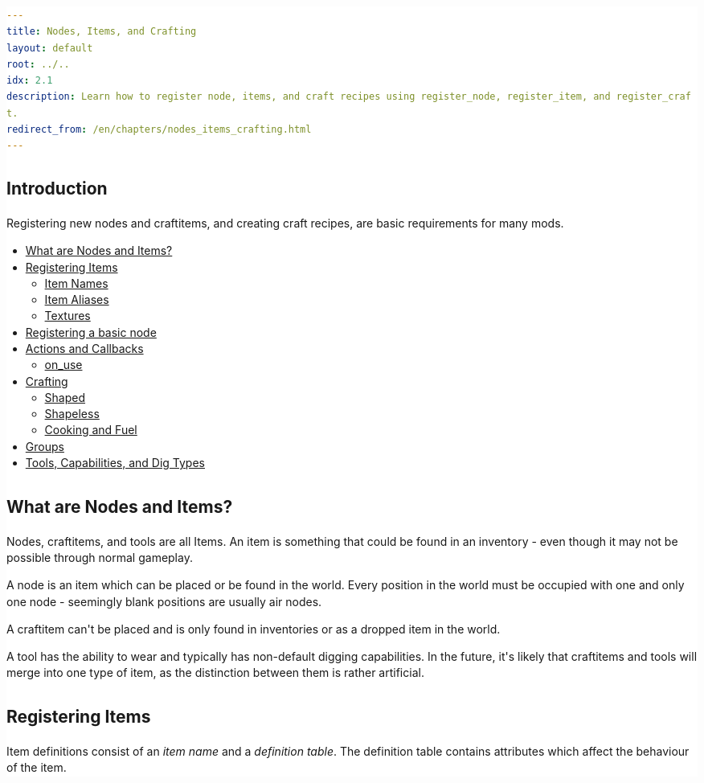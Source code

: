 ```yaml
---
title: Nodes, Items, and Crafting
layout: default
root: ../..
idx: 2.1
description: Learn how to register node, items, and craft recipes using register_node, register_item, and register_craft.
redirect_from: /en/chapters/nodes_items_crafting.html
---
```


## Introduction 

Registering new nodes and craftitems, and creating craft recipes, are
basic requirements for many mods.

- [What are Nodes and Items?](#what-are-nodes-and-items)
- [Registering Items](#registering-items)
  - [Item Names](#item-names)
  - [Item Aliases](#item-aliases)
  - [Textures](#textures)
- [Registering a basic node](#registering-a-basic-node)
- [Actions and Callbacks](#actions-and-callbacks)
  - [on_use](#onuse)
- [Crafting](#crafting)
  - [Shaped](#shaped)
  - [Shapeless](#shapeless)
  - [Cooking and Fuel](#cooking-and-fuel)
- [Groups](#groups)
- [Tools, Capabilities, and Dig Types](#tools-capabilities-and-dig-types)

## What are Nodes and Items?

Nodes, craftitems, and tools are all Items.
An item is something that could be found in an inventory -
even though it may not be possible through normal gameplay.

A node is an item which can be placed or be found in the world.
Every position in the world must be occupied with one and only one node -
seemingly blank positions are usually air nodes.

A craftitem can't be placed and is only found in inventories or as a dropped item
in the world.

A tool has the ability to wear and typically has non-default digging capabilities.
In the future, it's likely that craftitems and tools will merge into one type of
item, as the distinction between them is rather artificial.

## Registering Items

Item definitions consist of an *item name* and a *definition table*.
The definition table contains attributes which affect the behaviour of the item.
